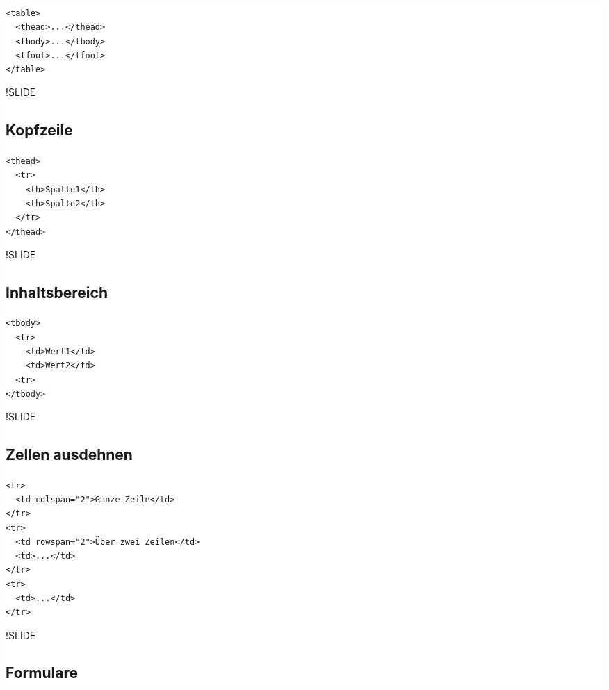 ~~~~
<table>
  <thead>...</thead>
  <tbody>...</tbody>
  <tfoot>...</tfoot>
</table>
~~~~

!SLIDE

## Kopfzeile

~~~~
<thead>
  <tr>
    <th>Spalte1</th>
    <th>Spalte2</th>
  </tr>
</thead>
~~~~

!SLIDE

## Inhaltsbereich

~~~~
<tbody>
  <tr>
    <td>Wert1</td>
    <td>Wert2</td>
  <tr>
</tbody>
~~~~

!SLIDE

## Zellen ausdehnen

~~~~
<tr>
  <td colspan="2">Ganze Zeile</td>
</tr>
<tr>
  <td rowspan="2">Über zwei Zeilen</td>
  <td>...</td>
</tr>
<tr>
  <td>...</td>
</tr>
~~~~
!SLIDE

## Formulare
